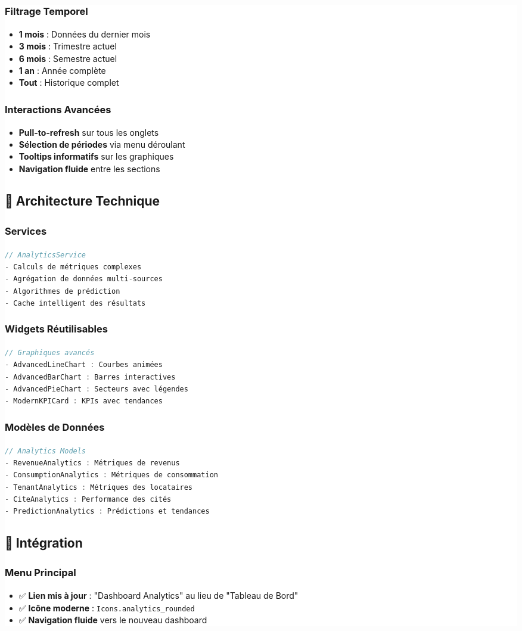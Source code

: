 ### **Filtrage Temporel**
- **1 mois** : Données du dernier mois
- **3 mois** : Trimestre actuel
- **6 mois** : Semestre actuel
- **1 an** : Année complète
- **Tout** : Historique complet

### **Interactions Avancées**
- **Pull-to-refresh** sur tous les onglets
- **Sélection de périodes** via menu déroulant
- **Tooltips informatifs** sur les graphiques
- **Navigation fluide** entre les sections

## 🔧 Architecture Technique

### **Services**
```dart
// AnalyticsService
- Calculs de métriques complexes
- Agrégation de données multi-sources
- Algorithmes de prédiction
- Cache intelligent des résultats
```

### **Widgets Réutilisables**
```dart
// Graphiques avancés
- AdvancedLineChart : Courbes animées
- AdvancedBarChart : Barres interactives  
- AdvancedPieChart : Secteurs avec légendes
- ModernKPICard : KPIs avec tendances
```

### **Modèles de Données**
```dart
// Analytics Models
- RevenueAnalytics : Métriques de revenus
- ConsumptionAnalytics : Métriques de consommation
- TenantAnalytics : Métriques des locataires
- CiteAnalytics : Performance des cités
- PredictionAnalytics : Prédictions et tendances
```

## 📱 Intégration

### **Menu Principal**
- ✅ **Lien mis à jour** : "Dashboard Analytics" au lieu de "Tableau de Bord"
- ✅ **Icône moderne** : `Icons.analytics_rounded`
- ✅ **Navigation fluide** vers le nouveau dashboard
